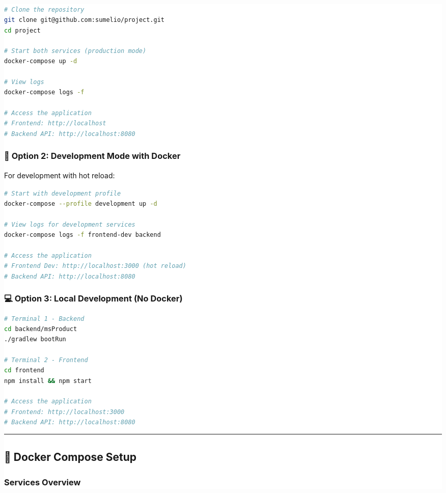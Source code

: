 ```bash
# Clone the repository
git clone git@github.com:sumelio/project.git
cd project

# Start both services (production mode)
docker-compose up -d

# View logs
docker-compose logs -f

# Access the application
# Frontend: http://localhost
# Backend API: http://localhost:8080
```

### 🔧 **Option 2: Development Mode with Docker**

For development with hot reload:

```bash
# Start with development profile
docker-compose --profile development up -d

# View logs for development services
docker-compose logs -f frontend-dev backend

# Access the application
# Frontend Dev: http://localhost:3000 (hot reload)
# Backend API: http://localhost:8080
```

### 💻 **Option 3: Local Development (No Docker)**

```bash
# Terminal 1 - Backend
cd backend/msProduct
./gradlew bootRun

# Terminal 2 - Frontend
cd frontend
npm install && npm start

# Access the application
# Frontend: http://localhost:3000
# Backend API: http://localhost:8080
```

---

## 🐳 Docker Compose Setup

### Services Overview
